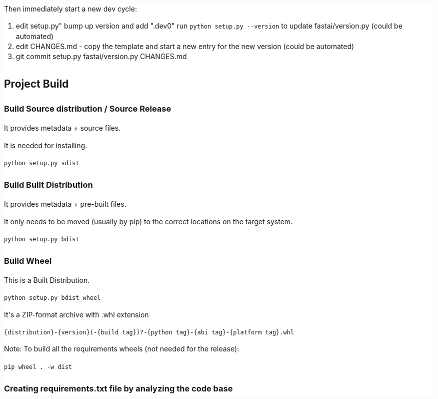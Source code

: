 Then immediately start a new dev cycle:

1. edit setup.py" bump up version and add ".dev0"
   run `python setup.py --version` to update fastai/version.py  (could be automated)
2. edit CHANGES.md - copy the template and start a new entry for the new version (could be automated)
3. git commit setup.py fastai/version.py CHANGES.md




## Project Build


### Build Source distribution / Source Release

It provides metadata + source files.

It is needed for installing.

   ```
   python setup.py sdist
   ```



### Build Built Distribution

It provides metadata + pre-built files.

It only needs to be moved (usually by pip) to the correct locations on the target system.

   ```
   python setup.py bdist
   ```



### Build Wheel

This is a Built Distribution.

   ```
   python setup.py bdist_wheel
   ```

It's a ZIP-format archive with .whl extension

   ```
   {distribution}-{version}(-{build tag})?-{python tag}-{abi tag}-{platform tag}.whl
   ```

Note: To build all the requirements wheels (not needed for the release):

   ```
   pip wheel . -w dist
   ```



### Creating requirements.txt file by analyzing the code base
